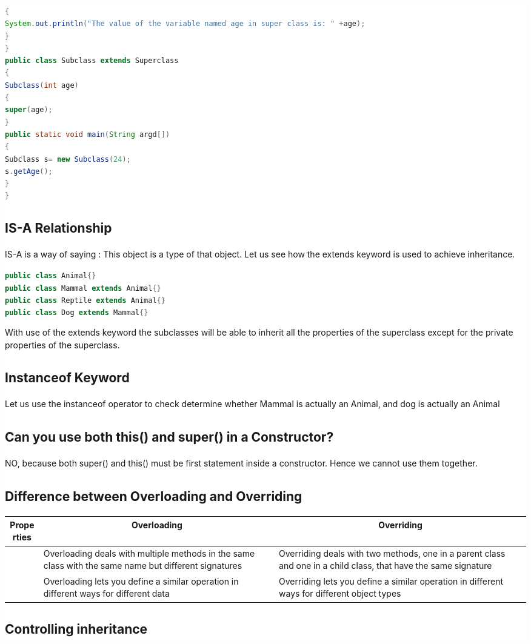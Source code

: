 ```java
{
System.out.println("The value of the variable named age in super class is: " +age);
}
}
public class Subclass extends Superclass 
{
Subclass(int age)
{
super(age);
}
public static void main(String argd[])
{
Subclass s= new Subclass(24);
s.getAge();
}
}
```

## IS-A Relationship

IS-A is a way of saying : This object is a type of that object. Let us see how the extends keyword is used to achieve inheritance.
```java
public class Animal{}
public class Mammal extends Animal{}
public class Reptile extends Animal{}
public class Dog extends Mammal{}
```
With use of the extends keyword the subclasses will be able to inherit all the properties of the superclass except for the private properties of the superclass.

## Instanceof Keyword
Let us use the instanceof operator to check determine whether Mammal is actually an Animal, and dog is actually an Animal

## Can you use both this() and super() in a Constructor?
NO, because both super() and this() must be first statement inside a constructor. Hence we cannot use them together.

## Difference between Overloading and Overriding

| **Properties** | **Overloading**                          | **Overriding**                           |
| -------------- | ---------------------------------------- | ---------------------------------------- |
|                | Overloading  deals with multiple methods in the same class with the same name but different  signatures | Overriding  deals with two methods, one in a parent class and one in a child class, that  have the same signature |
|                | Overloading  lets you define  a  similar operation in different ways for  different data | Overriding  lets you define  a  similar operation in different ways  for   different object types |

## Controlling inheritance
